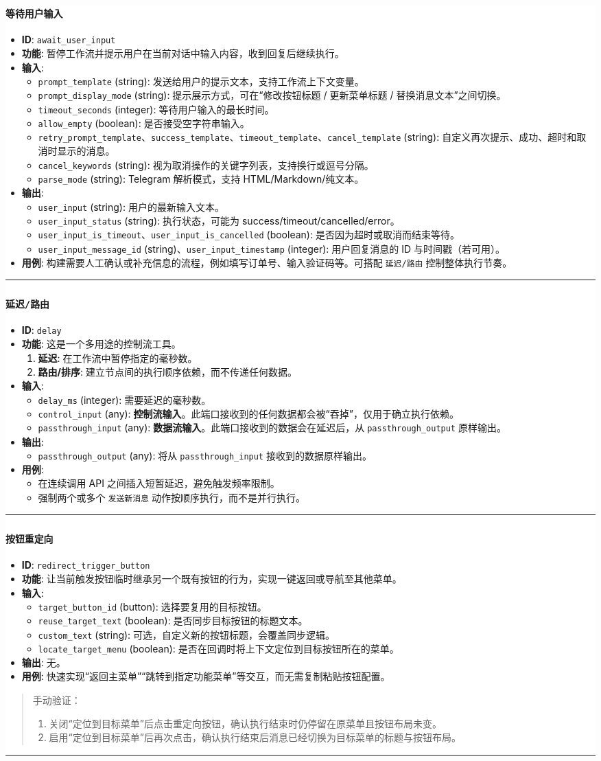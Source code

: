 ### `等待用户输入`
*   **ID**: `await_user_input`
*   **功能**: 暂停工作流并提示用户在当前对话中输入内容，收到回复后继续执行。
*   **输入**:
    *   `prompt_template` (string): 发送给用户的提示文本，支持工作流上下文变量。
    *   `prompt_display_mode` (string): 提示展示方式，可在“修改按钮标题 / 更新菜单标题 / 替换消息文本”之间切换。
    *   `timeout_seconds` (integer): 等待用户输入的最长时间。
    *   `allow_empty` (boolean): 是否接受空字符串输入。
    *   `retry_prompt_template`、`success_template`、`timeout_template`、`cancel_template` (string): 自定义再次提示、成功、超时和取消时显示的消息。
    *   `cancel_keywords` (string): 视为取消操作的关键字列表，支持换行或逗号分隔。
    *   `parse_mode` (string): Telegram 解析模式，支持 HTML/Markdown/纯文本。
*   **输出**:
    *   `user_input` (string): 用户的最新输入文本。
    *   `user_input_status` (string): 执行状态，可能为 success/timeout/cancelled/error。
    *   `user_input_is_timeout`、`user_input_is_cancelled` (boolean): 是否因为超时或取消而结束等待。
    *   `user_input_message_id` (string)、`user_input_timestamp` (integer): 用户回复消息的 ID 与时间戳（若可用）。
*   **用例**: 构建需要人工确认或补充信息的流程，例如填写订单号、输入验证码等。可搭配 `延迟/路由` 控制整体执行节奏。

---

### `延迟/路由`
*   **ID**: `delay`
*   **功能**: 这是一个多用途的控制流工具。
    1.  **延迟**: 在工作流中暂停指定的毫秒数。
    2.  **路由/排序**: 建立节点间的执行顺序依赖，而不传递任何数据。
*   **输入**:
    *   `delay_ms` (integer): 需要延迟的毫秒数。
    *   `control_input` (any): **控制流输入**。此端口接收到的任何数据都会被“吞掉”，仅用于确立执行依赖。
    *   `passthrough_input` (any): **数据流输入**。此端口接收到的数据会在延迟后，从 `passthrough_output` 原样输出。
*   **输出**:
    *   `passthrough_output` (any): 将从 `passthrough_input` 接收到的数据原样输出。
*   **用例**:
    *   在连续调用 API 之间插入短暂延迟，避免触发频率限制。
    *   强制两个或多个 `发送新消息` 动作按顺序执行，而不是并行执行。

---

### `按钮重定向`
*   **ID**: `redirect_trigger_button`
*   **功能**: 让当前触发按钮临时继承另一个既有按钮的行为，实现一键返回或导航至其他菜单。
*   **输入**:
    *   `target_button_id` (button): 选择要复用的目标按钮。
    *   `reuse_target_text` (boolean): 是否同步目标按钮的标题文本。
    *   `custom_text` (string): 可选，自定义新的按钮标题，会覆盖同步逻辑。
    *   `locate_target_menu` (boolean): 是否在回调时将上下文定位到目标按钮所在的菜单。
*   **输出**: 无。
*   **用例**: 快速实现“返回主菜单”“跳转到指定功能菜单”等交互，而无需复制粘贴按钮配置。

> 手动验证：
> 1. 关闭“定位到目标菜单”后点击重定向按钮，确认执行结束时仍停留在原菜单且按钮布局未变。
> 2. 启用“定位到目标菜单”后再次点击，确认执行结束后消息已经切换为目标菜单的标题与按钮布局。

---